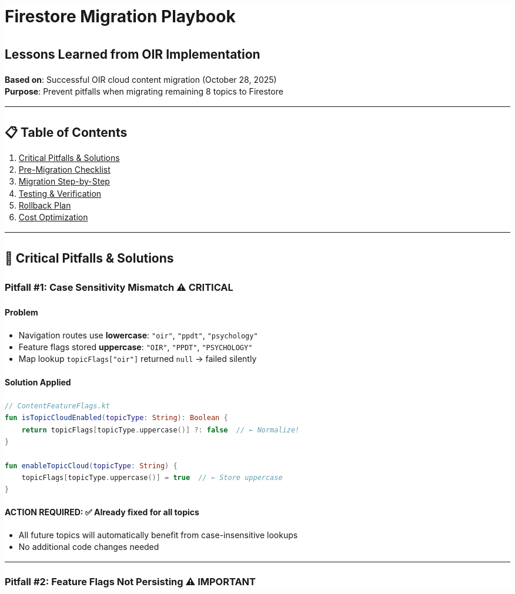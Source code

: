 # Firestore Migration Playbook
## Lessons Learned from OIR Implementation

**Based on**: Successful OIR cloud content migration (October 28, 2025)  
**Purpose**: Prevent pitfalls when migrating remaining 8 topics to Firestore

---

## 📋 **Table of Contents**

1. [Critical Pitfalls & Solutions](#critical-pitfalls--solutions)
2. [Pre-Migration Checklist](#pre-migration-checklist)
3. [Migration Step-by-Step](#migration-step-by-step)
4. [Testing & Verification](#testing--verification)
5. [Rollback Plan](#rollback-plan)
6. [Cost Optimization](#cost-optimization)

---

## 🚨 **Critical Pitfalls & Solutions**

### **Pitfall #1: Case Sensitivity Mismatch** ⚠️ CRITICAL

#### Problem
- Navigation routes use **lowercase**: `"oir"`, `"ppdt"`, `"psychology"`
- Feature flags stored **uppercase**: `"OIR"`, `"PPDT"`, `"PSYCHOLOGY"`
- Map lookup `topicFlags["oir"]` returned `null` → failed silently

#### Solution Applied
```kotlin
// ContentFeatureFlags.kt
fun isTopicCloudEnabled(topicType: String): Boolean {
    return topicFlags[topicType.uppercase()] ?: false  // ← Normalize!
}

fun enableTopicCloud(topicType: String) {
    topicFlags[topicType.uppercase()] = true  // ← Store uppercase
}
```

#### **ACTION REQUIRED**: ✅ Already fixed for all topics
- All future topics will automatically benefit from case-insensitive lookups
- No additional code changes needed

---

### **Pitfall #2: Feature Flags Not Persisting** ⚠️ IMPORTANT

